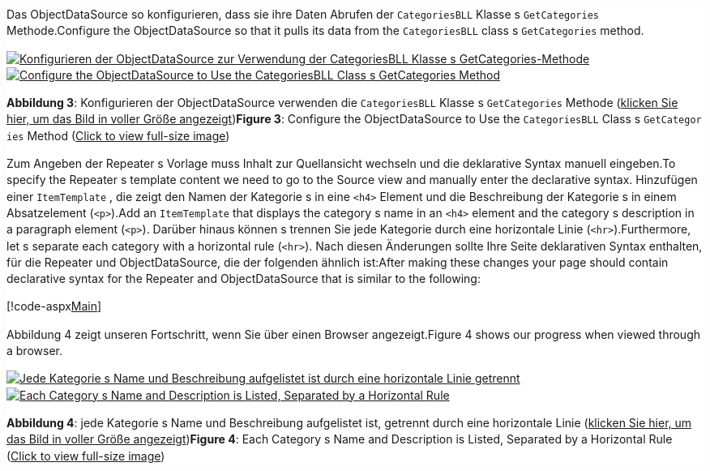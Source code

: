 
<span data-ttu-id="2aacc-131">Das ObjectDataSource so konfigurieren, dass sie ihre Daten Abrufen der `CategoriesBLL` Klasse s `GetCategories` Methode.</span><span class="sxs-lookup"><span data-stu-id="2aacc-131">Configure the ObjectDataSource so that it pulls its data from the `CategoriesBLL` class s `GetCategories` method.</span></span>


<span data-ttu-id="2aacc-132">[![Konfigurieren der ObjectDataSource zur Verwendung der CategoriesBLL Klasse s GetCategories-Methode](nested-data-web-controls-cs/_static/image8.png)](nested-data-web-controls-cs/_static/image7.png)</span><span class="sxs-lookup"><span data-stu-id="2aacc-132">[![Configure the ObjectDataSource to Use the CategoriesBLL Class s GetCategories Method](nested-data-web-controls-cs/_static/image8.png)](nested-data-web-controls-cs/_static/image7.png)</span></span>

<span data-ttu-id="2aacc-133">**Abbildung 3**: Konfigurieren der ObjectDataSource verwenden die `CategoriesBLL` Klasse s `GetCategories` Methode ([klicken Sie hier, um das Bild in voller Größe angezeigt](nested-data-web-controls-cs/_static/image9.png))</span><span class="sxs-lookup"><span data-stu-id="2aacc-133">**Figure 3**: Configure the ObjectDataSource to Use the `CategoriesBLL` Class s `GetCategories` Method ([Click to view full-size image](nested-data-web-controls-cs/_static/image9.png))</span></span>


<span data-ttu-id="2aacc-134">Zum Angeben der Repeater s Vorlage muss Inhalt zur Quellansicht wechseln und die deklarative Syntax manuell eingeben.</span><span class="sxs-lookup"><span data-stu-id="2aacc-134">To specify the Repeater s template content we need to go to the Source view and manually enter the declarative syntax.</span></span> <span data-ttu-id="2aacc-135">Hinzufügen einer `ItemTemplate` , die zeigt den Namen der Kategorie s in eine `<h4>` Element und die Beschreibung der Kategorie s in einem Absatzelement (`<p>`).</span><span class="sxs-lookup"><span data-stu-id="2aacc-135">Add an `ItemTemplate` that displays the category s name in an `<h4>` element and the category s description in a paragraph element (`<p>`).</span></span> <span data-ttu-id="2aacc-136">Darüber hinaus können s trennen Sie jede Kategorie durch eine horizontale Linie (`<hr>`).</span><span class="sxs-lookup"><span data-stu-id="2aacc-136">Furthermore, let s separate each category with a horizontal rule (`<hr>`).</span></span> <span data-ttu-id="2aacc-137">Nach diesen Änderungen sollte Ihre Seite deklarativen Syntax enthalten, für die Repeater und ObjectDataSource, die der folgenden ähnlich ist:</span><span class="sxs-lookup"><span data-stu-id="2aacc-137">After making these changes your page should contain declarative syntax for the Repeater and ObjectDataSource that is similar to the following:</span></span>


[!code-aspx[Main](nested-data-web-controls-cs/samples/sample1.aspx)]

<span data-ttu-id="2aacc-138">Abbildung 4 zeigt unseren Fortschritt, wenn Sie über einen Browser angezeigt.</span><span class="sxs-lookup"><span data-stu-id="2aacc-138">Figure 4 shows our progress when viewed through a browser.</span></span>


<span data-ttu-id="2aacc-139">[![Jede Kategorie s Name und Beschreibung aufgelistet ist durch eine horizontale Linie getrennt](nested-data-web-controls-cs/_static/image11.png)](nested-data-web-controls-cs/_static/image10.png)</span><span class="sxs-lookup"><span data-stu-id="2aacc-139">[![Each Category s Name and Description is Listed, Separated by a Horizontal Rule](nested-data-web-controls-cs/_static/image11.png)](nested-data-web-controls-cs/_static/image10.png)</span></span>

<span data-ttu-id="2aacc-140">**Abbildung 4**: jede Kategorie s Name und Beschreibung aufgelistet ist, getrennt durch eine horizontale Linie ([klicken Sie hier, um das Bild in voller Größe angezeigt](nested-data-web-controls-cs/_static/image12.png))</span><span class="sxs-lookup"><span data-stu-id="2aacc-140">**Figure 4**: Each Category s Name and Description is Listed, Separated by a Horizontal Rule ([Click to view full-size image](nested-data-web-controls-cs/_static/image12.png))</span></span>

